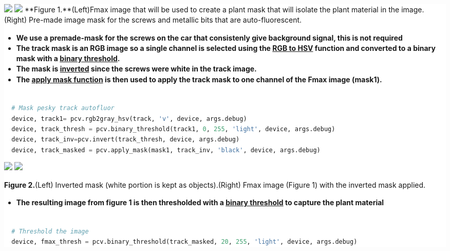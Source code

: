 <a href="{{site.baseurl}}/img/documentation_images/tutorial-flu-pipeline/FLUO_TV_z630_820440c.png" target="_blank">
<img src="{{site.baseurl}}/img/documentation_images/tutorial-flu-pipeline/FLUO_TV_z630_820440c.png" height="200"></a>
<a href="{{site.baseurl}}/img/documentation_images/tutorial-flu-pipeline/FLU_z630_L1_mask.png" target="_blank">
<img src="{{site.baseurl}}/img/documentation_images/tutorial-flu-pipeline/FLU_z630_L1_mask.png" height="200"></a>  
**Figure 1.**(Left)Fmax image that will be used to create a plant mask that will isolate the plant material in the image. (Right) Pre-made image mask for the screws and metallic bits that are auto-fluorescent.  

*  **We use a premade-mask for the screws on the car that consistenly give background signal, this is not required**
*  **The track mask is an RGB image so a single channel is selected using the [RGB to HSV](http://plantcv.danforthcenter.org/pages/documentation/function_docs/rgb2hsv.html)
function and converted to a binary mask with a [binary threshold](http://plantcv.danforthcenter.org/pages/documentation/function_docs/binary_threshold.html).**  
*  **The mask is [inverted](http://plantcv.danforthcenter.org/pages/documentation/function_docs/inverted.html) since the screws were white in the track image.**
*  **The [apply mask function](http://plantcv.danforthcenter.org/pages/documentation/function_docs/apply_mask.html) is then used to apply the track mask to one channel of the Fmax image (mask1).**  

```python

  # Mask pesky track autofluor
  device, track1= pcv.rgb2gray_hsv(track, 'v', device, args.debug)
  device, track_thresh = pcv.binary_threshold(track1, 0, 255, 'light', device, args.debug)
  device, track_inv=pcv.invert(track_thresh, device, args.debug)
  device, track_masked = pcv.apply_mask(mask1, track_inv, 'black', device, args.debug)

```

<a href="{{site.baseurl}}/img/documentation_images/tutorial-flu-pipeline/3_invert.png" target="_blank">
<img src="{{site.baseurl}}/img/documentation_images/tutorial-flu-pipeline/3_invert.png" height="200"></a>
<a href="{{site.baseurl}}/img/documentation_images/tutorial-flu-pipeline/4_bmasked.png" target="_blank">
<img src="{{site.baseurl}}/img/documentation_images/tutorial-flu-pipeline/4_bmasked.png" height="200"></a>  

**Figure 2.**(Left) Inverted mask (white portion is kept as objects).(Right) Fmax image (Figure 1) with the inverted mask applied.  


*  **The resulting image from figure 1 is then thresholded with a [binary threshold](http://plantcv.danforthcenter.org/pages/documentation/function_docs/binary_threshold.html) to capture the plant material**  

```python

  # Threshold the image
  device, fmax_thresh = pcv.binary_threshold(track_masked, 20, 255, 'light', device, args.debug)

```
